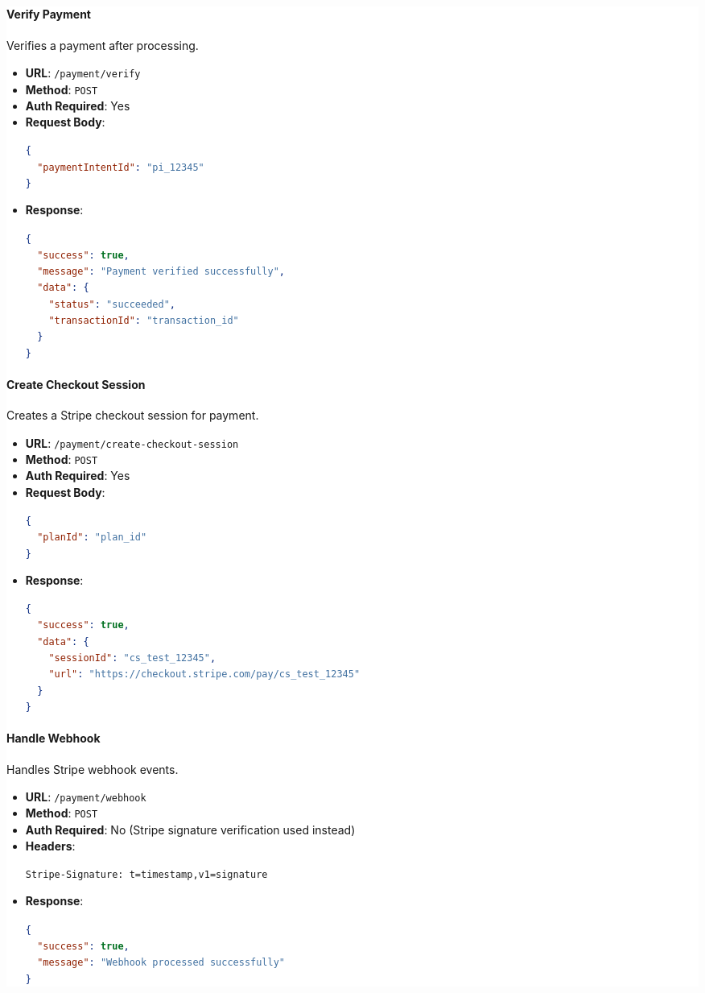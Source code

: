#### Verify Payment

Verifies a payment after processing.

- **URL**: `/payment/verify`
- **Method**: `POST`
- **Auth Required**: Yes
- **Request Body**:
  ```json
  {
    "paymentIntentId": "pi_12345"
  }
  ```
- **Response**:
  ```json
  {
    "success": true,
    "message": "Payment verified successfully",
    "data": {
      "status": "succeeded",
      "transactionId": "transaction_id"
    }
  }
  ```

#### Create Checkout Session

Creates a Stripe checkout session for payment.

- **URL**: `/payment/create-checkout-session`
- **Method**: `POST`
- **Auth Required**: Yes
- **Request Body**:
  ```json
  {
    "planId": "plan_id"
  }
  ```
- **Response**:
  ```json
  {
    "success": true,
    "data": {
      "sessionId": "cs_test_12345",
      "url": "https://checkout.stripe.com/pay/cs_test_12345"
    }
  }
  ```

#### Handle Webhook

Handles Stripe webhook events.

- **URL**: `/payment/webhook`
- **Method**: `POST`
- **Auth Required**: No (Stripe signature verification used instead)
- **Headers**:
  ```
  Stripe-Signature: t=timestamp,v1=signature
  ```
- **Response**:
  ```json
  {
    "success": true,
    "message": "Webhook processed successfully"
  }
  ```
